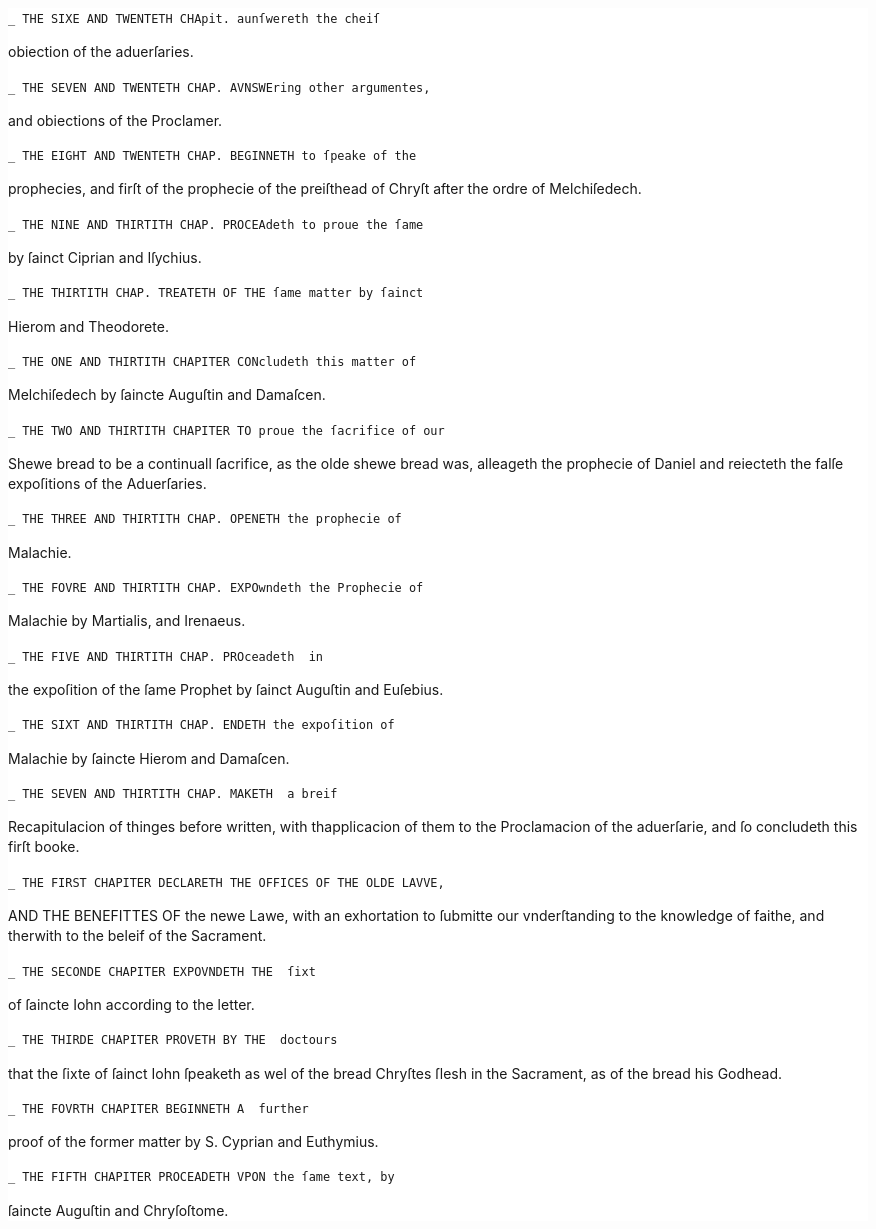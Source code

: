     _ THE SIXE AND TWENTETH CHApit. aunſwereth the cheiſ
obiection of the aduerſaries.

    _ THE SEVEN AND TWENTETH CHAP. AVNSWEring other argumentes,
and obiections of the Proclamer.

    _ THE EIGHT AND TWENTETH CHAP. BEGINNETH to ſpeake of the
prophecies, and firſt of the prophecie of the preiſthead of Chryſt after
the ordre of Melchiſedech.

    _ THE NINE AND THIRTITH CHAP. PROCEAdeth to proue the ſame
by ſainct Ciprian and Iſychius.

    _ THE THIRTITH CHAP. TREATETH OF THE ſame matter by ſainct
Hierom and Theodorete.

    _ THE ONE AND THIRTITH CHAPITER CONcludeth this matter of
Melchiſedech by ſaincte Auguſtin and Damaſcen.

    _ THE TWO AND THIRTITH CHAPITER TO proue the ſacrifice of our
Shewe bread to be a continuall ſacrifice, as the olde shewe bread was,
alleageth the prophecie of Daniel and reiecteth the falſe expoſitions of
the Aduerſaries.

    _ THE THREE AND THIRTITH CHAP. OPENETH the prophecie of
Malachie. 

    _ THE FOVRE AND THIRTITH CHAP. EXPOwndeth the Prophecie of
Malachie by Martialis, and Irenaeus.

    _ THE FIVE AND THIRTITH CHAP. PROceadeth  in
the expoſition of the ſame Prophet by ſainct Auguſtin and
Euſebius.

    _ THE SIXT AND THIRTITH CHAP. ENDETH the expoſition of
Malachie by ſaincte Hierom and Damaſcen.

    _ THE SEVEN AND THIRTITH CHAP. MAKETH  a breif
Recapitulacion of thinges before written, with thapplicacion of them to the
Proclamacion of the aduerſarie, and ſo concludeth this firſt
booke.

    _ THE FIRST CHAPITER DECLARETH THE OFFICES OF THE OLDE LAVVE,
AND THE BENEFITTES OF the newe Lawe, with an exhortation to ſubmitte our
vnderſtanding to the knowledge of faithe, and therwith to the beleif of the
Sacrament.

    _ THE SECONDE CHAPITER EXPOVNDETH THE  ſixt
of ſaincte Iohn according to the letter.

    _ THE THIRDE CHAPITER PROVETH BY THE  doctours
that the ſixte of ſainct Iohn ſpeaketh as wel of the bread Chryſtes
ſlesh in the Sacrament, as of the bread his Godhead.

    _ THE FOVRTH CHAPITER BEGINNETH A  further
proof of the former matter by S. Cyprian and Euthymius.

    _ THE FIFTH CHAPITER PROCEADETH VPON the ſame text, by
ſaincte Auguſtin and Chryſoſtome.
